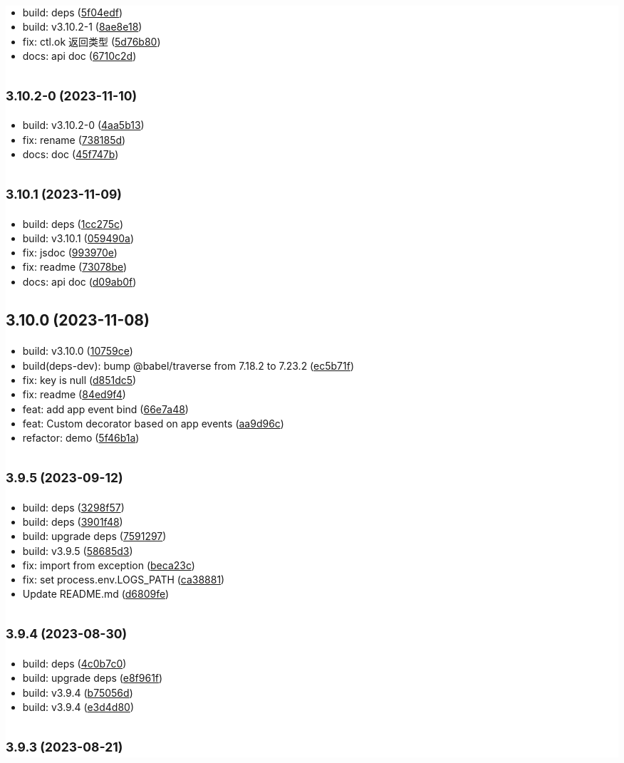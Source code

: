 - build: deps ([5f04edf](https://github.com/thinkkoa/koatty/commit/5f04edf))
- build: v3.10.2-1 ([8ae8e18](https://github.com/thinkkoa/koatty/commit/8ae8e18))
- fix: ctl.ok 返回类型 ([5d76b80](https://github.com/thinkkoa/koatty/commit/5d76b80))
- docs: api doc ([6710c2d](https://github.com/thinkkoa/koatty/commit/6710c2d))

## <small>3.10.2-0 (2023-11-10)</small>

- build: v3.10.2-0 ([4aa5b13](https://github.com/thinkkoa/koatty/commit/4aa5b13))
- fix: rename ([738185d](https://github.com/thinkkoa/koatty/commit/738185d))
- docs: doc ([45f747b](https://github.com/thinkkoa/koatty/commit/45f747b))

## <small>3.10.1 (2023-11-09)</small>

- build: deps ([1cc275c](https://github.com/thinkkoa/koatty/commit/1cc275c))
- build: v3.10.1 ([059490a](https://github.com/thinkkoa/koatty/commit/059490a))
- fix: jsdoc ([993970e](https://github.com/thinkkoa/koatty/commit/993970e))
- fix: readme ([73078be](https://github.com/thinkkoa/koatty/commit/73078be))
- docs: api doc ([d09ab0f](https://github.com/thinkkoa/koatty/commit/d09ab0f))

## 3.10.0 (2023-11-08)

- build: v3.10.0 ([10759ce](https://github.com/thinkkoa/koatty/commit/10759ce))
- build(deps-dev): bump @babel/traverse from 7.18.2 to 7.23.2 ([ec5b71f](https://github.com/thinkkoa/koatty/commit/ec5b71f))
- fix: key is null ([d851dc5](https://github.com/thinkkoa/koatty/commit/d851dc5))
- fix: readme ([84ed9f4](https://github.com/thinkkoa/koatty/commit/84ed9f4))
- feat: add app event bind ([66e7a48](https://github.com/thinkkoa/koatty/commit/66e7a48))
- feat: Custom decorator based on app events ([aa9d96c](https://github.com/thinkkoa/koatty/commit/aa9d96c))
- refactor: demo ([5f46b1a](https://github.com/thinkkoa/koatty/commit/5f46b1a))

## <small>3.9.5 (2023-09-12)</small>

- build: deps ([3298f57](https://github.com/thinkkoa/koatty/commit/3298f57))
- build: deps ([3901f48](https://github.com/thinkkoa/koatty/commit/3901f48))
- build: upgrade deps ([7591297](https://github.com/thinkkoa/koatty/commit/7591297))
- build: v3.9.5 ([58685d3](https://github.com/thinkkoa/koatty/commit/58685d3))
- fix: import from exception ([beca23c](https://github.com/thinkkoa/koatty/commit/beca23c))
- fix: set process.env.LOGS_PATH ([ca38881](https://github.com/thinkkoa/koatty/commit/ca38881))
- Update README.md ([d6809fe](https://github.com/thinkkoa/koatty/commit/d6809fe))

## <small>3.9.4 (2023-08-30)</small>

- build: deps ([4c0b7c0](https://github.com/thinkkoa/koatty/commit/4c0b7c0))
- build: upgrade deps ([e8f961f](https://github.com/thinkkoa/koatty/commit/e8f961f))
- build: v3.9.4 ([b75056d](https://github.com/thinkkoa/koatty/commit/b75056d))
- build: v3.9.4 ([e3d4d80](https://github.com/thinkkoa/koatty/commit/e3d4d80))

## <small>3.9.3 (2023-08-21)</small>
